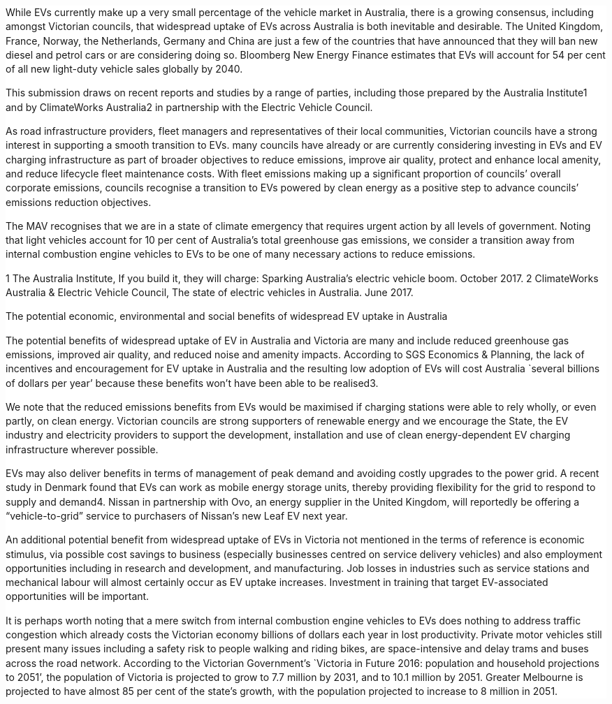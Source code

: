 While EVs currently make up a very small percentage of the vehicle market in Australia, there is a growing consensus, including amongst Victorian councils, that widespread uptake of EVs across Australia is both inevitable and desirable. The United Kingdom, France, Norway, the Netherlands, Germany and China are just a few of the countries that have announced that they will ban new diesel and petrol cars or are considering doing so. Bloomberg New Energy Finance estimates that EVs will account for 54 per cent of all new light-duty vehicle sales globally by 2040.

This submission draws on recent reports and studies by a range of parties, including those prepared by the Australia Institute1 and by ClimateWorks Australia2 in partnership with the Electric Vehicle Council.

As road infrastructure providers, fleet managers and representatives of their local communities, Victorian councils have a strong interest in supporting a smooth transition to EVs. many councils have already or are currently considering investing in EVs and EV charging infrastructure as part of broader objectives to reduce emissions, improve air quality, protect and enhance local amenity, and reduce lifecycle fleet maintenance costs. With fleet emissions making up a significant proportion of councils’ overall corporate emissions, councils recognise a transition to EVs powered by clean energy as a positive step to advance councils’ emissions reduction objectives.

The MAV recognises that we are in a state of climate emergency that requires urgent action by all levels of government. Noting that light vehicles account for 10 per cent of Australia’s total greenhouse gas emissions, we consider a transition away from internal combustion engine vehicles to EVs to be one of many necessary actions to reduce emissions.

1 The Australia Institute, If you build it, they will charge: Sparking Australia’s electric vehicle boom. October 2017. 2 ClimateWorks Australia & Electric Vehicle Council, The state of electric vehicles in Australia. June 2017.

The potential economic, environmental and social benefits of widespread EV uptake in Australia

The potential benefits of widespread uptake of EV in Australia and Victoria are many and include reduced greenhouse gas emissions, improved air quality, and reduced noise and amenity impacts. According to SGS Economics & Planning, the lack of incentives and encouragement for EV uptake in Australia and the resulting low adoption of EVs will cost Australia `several billions of dollars per year’ because these benefits won’t have been able to be realised3.

We note that the reduced emissions benefits from EVs would be maximised if charging stations were able to rely wholly, or even partly, on clean energy. Victorian councils are strong supporters of renewable energy and we encourage the State, the EV industry and electricity providers to support the development, installation and use of clean energy-dependent EV charging infrastructure wherever possible.

EVs may also deliver benefits in terms of management of peak demand and avoiding costly upgrades to the power grid. A recent study in Denmark found that EVs can work as mobile energy storage units, thereby providing flexibility for the grid to respond to supply and demand4. Nissan in partnership with Ovo, an energy supplier in the United Kingdom, will reportedly be offering a “vehicle-to-grid” service to purchasers of Nissan’s new Leaf EV next year.

An additional potential benefit from widespread uptake of EVs in Victoria not mentioned in the terms of reference is economic stimulus, via possible cost savings to business (especially businesses centred on service delivery vehicles) and also employment opportunities including in research and development, and manufacturing. Job losses in industries such as service stations and mechanical labour will almost certainly occur as EV uptake increases. Investment in training that target EV-associated opportunities will be important.

It is perhaps worth noting that a mere switch from internal combustion engine vehicles to EVs does nothing to address traffic congestion which already costs the Victorian economy billions of dollars each year in lost productivity. Private motor vehicles still present many issues including a safety risk to people walking and riding bikes, are space-intensive and delay trams and buses across the road network. According to the Victorian Government’s `Victoria in Future 2016: population and household projections to 2051’, the population of Victoria is projected to grow to 7.7 million by 2031, and to 10.1 million by 2051. Greater Melbourne is projected to have almost 85 per cent of the state’s growth, with the population projected to increase to 8 million in 2051.
